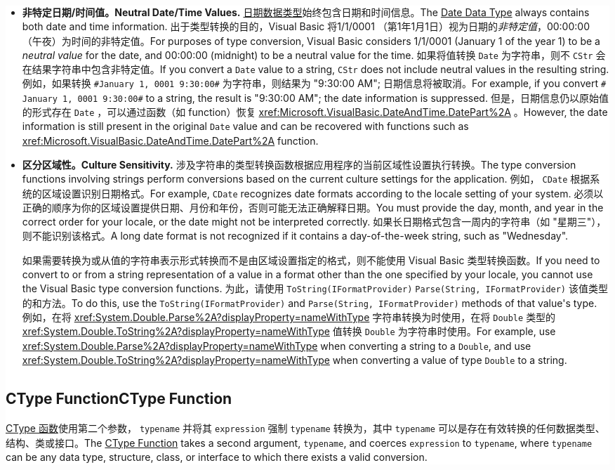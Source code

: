 - <span data-ttu-id="f9532-193">**非特定日期/时间值。**</span><span class="sxs-lookup"><span data-stu-id="f9532-193">**Neutral Date/Time Values.**</span></span> <span data-ttu-id="f9532-194">[日期数据类型](../data-types/date-data-type.md)始终包含日期和时间信息。</span><span class="sxs-lookup"><span data-stu-id="f9532-194">The [Date Data Type](../data-types/date-data-type.md) always contains both date and time information.</span></span> <span data-ttu-id="f9532-195">出于类型转换的目的，Visual Basic 将1/1/0001 （第1年1月1日）视为日期的*非特定值*，00:00:00 （午夜）为时间的非特定值。</span><span class="sxs-lookup"><span data-stu-id="f9532-195">For purposes of type conversion, Visual Basic considers 1/1/0001 (January 1 of the year 1) to be a *neutral value* for the date, and 00:00:00 (midnight) to be a neutral value for the time.</span></span> <span data-ttu-id="f9532-196">如果将值转换 `Date` 为字符串，则不 `CStr` 会在结果字符串中包含非特定值。</span><span class="sxs-lookup"><span data-stu-id="f9532-196">If you convert a `Date` value to a string, `CStr` does not include neutral values in the resulting string.</span></span> <span data-ttu-id="f9532-197">例如，如果转换 `#January 1, 0001 9:30:00#` 为字符串，则结果为 "9:30:00 AM"; 日期信息将被取消。</span><span class="sxs-lookup"><span data-stu-id="f9532-197">For example, if you convert `#January 1, 0001 9:30:00#` to a string, the result is "9:30:00 AM"; the date information is suppressed.</span></span> <span data-ttu-id="f9532-198">但是，日期信息仍以原始值的形式存在 `Date` ，可以通过函数（如 function）恢复 <xref:Microsoft.VisualBasic.DateAndTime.DatePart%2A> 。</span><span class="sxs-lookup"><span data-stu-id="f9532-198">However, the date information is still present in the original `Date` value and can be recovered with functions such as <xref:Microsoft.VisualBasic.DateAndTime.DatePart%2A> function.</span></span>

- <span data-ttu-id="f9532-199">**区分区域性。**</span><span class="sxs-lookup"><span data-stu-id="f9532-199">**Culture Sensitivity.**</span></span> <span data-ttu-id="f9532-200">涉及字符串的类型转换函数根据应用程序的当前区域性设置执行转换。</span><span class="sxs-lookup"><span data-stu-id="f9532-200">The type conversion functions involving strings perform conversions based on the current culture settings for the application.</span></span> <span data-ttu-id="f9532-201">例如， `CDate` 根据系统的区域设置识别日期格式。</span><span class="sxs-lookup"><span data-stu-id="f9532-201">For example, `CDate` recognizes date formats according to the locale setting of your system.</span></span> <span data-ttu-id="f9532-202">必须以正确的顺序为你的区域设置提供日期、月份和年份，否则可能无法正确解释日期。</span><span class="sxs-lookup"><span data-stu-id="f9532-202">You must provide the day, month, and year in the correct order for your locale, or the date might not be interpreted correctly.</span></span> <span data-ttu-id="f9532-203">如果长日期格式包含一周内的字符串（如 "星期三"），则不能识别该格式。</span><span class="sxs-lookup"><span data-stu-id="f9532-203">A long date format is not recognized if it contains a day-of-the-week string, such as "Wednesday".</span></span>

     <span data-ttu-id="f9532-204">如果需要转换为或从值的字符串表示形式转换而不是由区域设置指定的格式，则不能使用 Visual Basic 类型转换函数。</span><span class="sxs-lookup"><span data-stu-id="f9532-204">If you need to convert to or from a string representation of a value in a format other than the one specified by your locale, you cannot use the Visual Basic type conversion functions.</span></span> <span data-ttu-id="f9532-205">为此，请使用 `ToString(IFormatProvider)` `Parse(String, IFormatProvider)` 该值类型的和方法。</span><span class="sxs-lookup"><span data-stu-id="f9532-205">To do this, use the `ToString(IFormatProvider)` and `Parse(String, IFormatProvider)` methods of that value's type.</span></span> <span data-ttu-id="f9532-206">例如，在将 <xref:System.Double.Parse%2A?displayProperty=nameWithType> 字符串转换为时使用，在将 `Double` 类型的 <xref:System.Double.ToString%2A?displayProperty=nameWithType> 值转换 `Double` 为字符串时使用。</span><span class="sxs-lookup"><span data-stu-id="f9532-206">For example, use <xref:System.Double.Parse%2A?displayProperty=nameWithType> when converting a string to a `Double`, and use <xref:System.Double.ToString%2A?displayProperty=nameWithType> when converting a value of type `Double` to a string.</span></span>

## <a name="ctype-function"></a><span data-ttu-id="f9532-207">CType Function</span><span class="sxs-lookup"><span data-stu-id="f9532-207">CType Function</span></span>

<span data-ttu-id="f9532-208">[CType 函数](ctype-function.md)使用第二个参数， `typename` 并将其 `expression` 强制 `typename` 转换为，其中 `typename` 可以是存在有效转换的任何数据类型、结构、类或接口。</span><span class="sxs-lookup"><span data-stu-id="f9532-208">The [CType Function](ctype-function.md) takes a second argument, `typename`, and coerces `expression` to `typename`, where `typename` can be any data type, structure, class, or interface to which there exists a valid conversion.</span></span>
